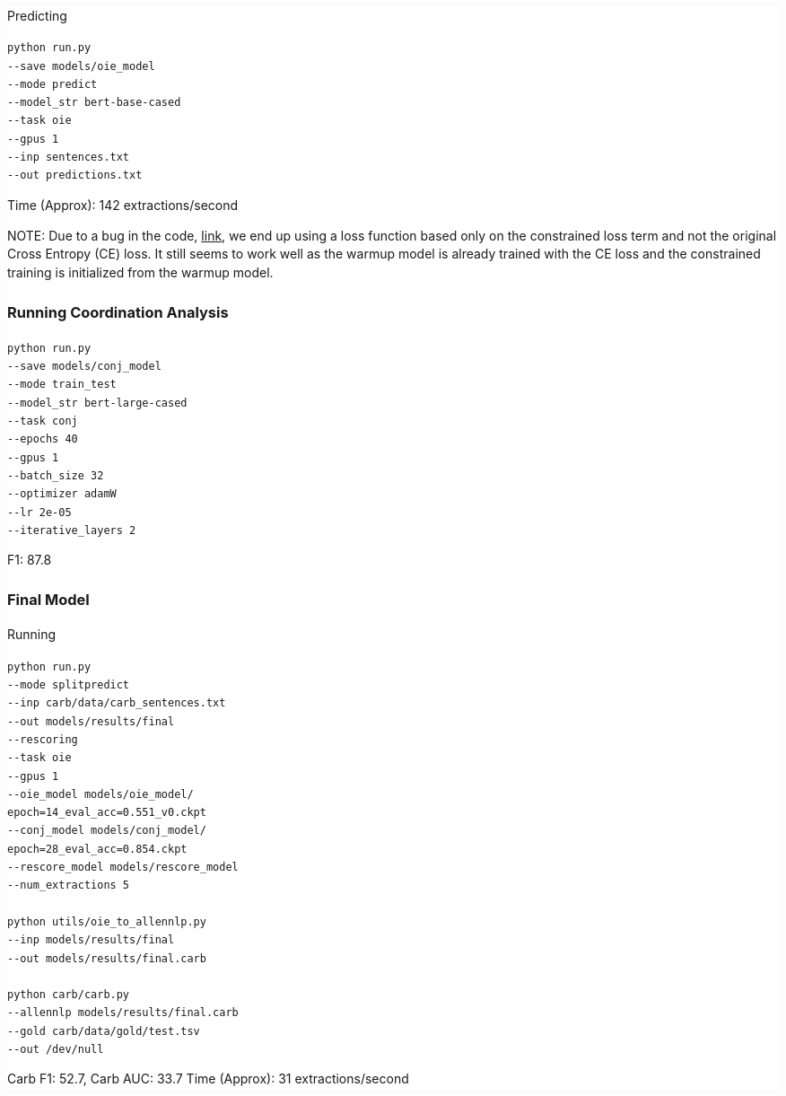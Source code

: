 Predicting
```
python run.py 
--save models/oie_model 
--mode predict 
--model_str bert-base-cased 
--task oie 
--gpus 1 
--inp sentences.txt 
--out predictions.txt
```

Time (Approx): 142 extractions/second

NOTE: Due to a bug in the code, [link](https://github.com/dair-iitd/openie6/issues/10), we end up using a loss function based only on the constrained loss term and not the original Cross Entropy (CE) loss. It still seems to work well as the warmup model is already trained with the CE loss and the constrained training is initialized from the warmup model.

### Running Coordination Analysis
```
python run.py 
--save models/conj_model 
--mode train_test 
--model_str bert-large-cased 
--task conj 
--epochs 40 
--gpus 1 
--batch_size 32 
--optimizer adamW 
--lr 2e-05 
--iterative_layers 2

```

F1: 87.8

### Final Model

Running
```
python run.py 
--mode splitpredict 
--inp carb/data/carb_sentences.txt 
--out models/results/final 
--rescoring 
--task oie 
--gpus 1 
--oie_model models/oie_model/
epoch=14_eval_acc=0.551_v0.ckpt 
--conj_model models/conj_model/
epoch=28_eval_acc=0.854.ckpt 
--rescore_model models/rescore_model 
--num_extractions 5 

python utils/oie_to_allennlp.py 
--inp models/results/final 
--out models/results/final.carb

python carb/carb.py 
--allennlp models/results/final.carb 
--gold carb/data/gold/test.tsv 
--out /dev/null
```
Carb F1: 52.7, Carb AUC: 33.7
Time (Approx): 31 extractions/second